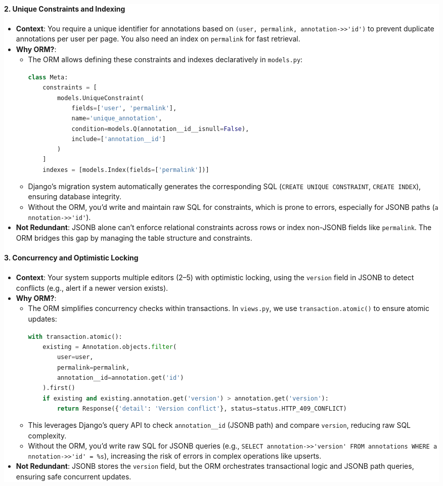 #### 2. **Unique Constraints and Indexing**

- **Context**: You require a unique identifier for annotations based on `(user, permalink, annotation->>'id')` to
  prevent duplicate annotations per user per page. You also need an index on `permalink` for fast retrieval.
- **Why ORM?**:
    - The ORM allows defining these constraints and indexes declaratively in `models.py`:
      ```python
      class Meta:
          constraints = [
              models.UniqueConstraint(
                  fields=['user', 'permalink'],
                  name='unique_annotation',
                  condition=models.Q(annotation__id__isnull=False),
                  include=['annotation__id']
              )
          ]
          indexes = [models.Index(fields=['permalink'])]
      ```
    - Django’s migration system automatically generates the corresponding SQL (`CREATE UNIQUE CONSTRAINT`,
      `CREATE INDEX`), ensuring database integrity.
    - Without the ORM, you’d write and maintain raw SQL for constraints, which is prone to errors, especially for JSONB
      paths (`annotation->>'id'`).
- **Not Redundant**: JSONB alone can’t enforce relational constraints across rows or index non-JSONB fields like
  `permalink`. The ORM bridges this gap by managing the table structure and constraints.

#### 3. **Concurrency and Optimistic Locking**

- **Context**: Your system supports multiple editors (2–5) with optimistic locking, using the `version` field in JSONB
  to detect conflicts (e.g., alert if a newer version exists).
- **Why ORM?**:
    - The ORM simplifies concurrency checks within transactions. In `views.py`, we use `transaction.atomic()` to ensure
      atomic updates:
      ```python
      with transaction.atomic():
          existing = Annotation.objects.filter(
              user=user,
              permalink=permalink,
              annotation__id=annotation.get('id')
          ).first()
          if existing and existing.annotation.get('version') > annotation.get('version'):
              return Response({'detail': 'Version conflict'}, status=status.HTTP_409_CONFLICT)
      ```
    - This leverages Django’s query API to check `annotation__id` (JSONB path) and compare `version`, reducing raw SQL
      complexity.
    - Without the ORM, you’d write raw SQL for JSONB queries (e.g.,
      `SELECT annotation->>'version' FROM annotations WHERE annotation->>'id' = %s`), increasing the risk of errors in
      complex operations like upserts.
- **Not Redundant**: JSONB stores the `version` field, but the ORM orchestrates transactional logic and JSONB path
  queries, ensuring safe concurrent updates.
